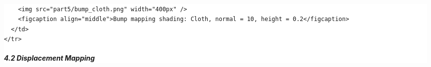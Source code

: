         <img src="part5/bump_cloth.png" width="400px" />
        <figcaption align="middle">Bump mapping shading: Cloth, normal = 10, height = 0.2</figcaption>
      </td>
    </tr>
  </table>
</div>

##### 4.2 Displacement Mapping
